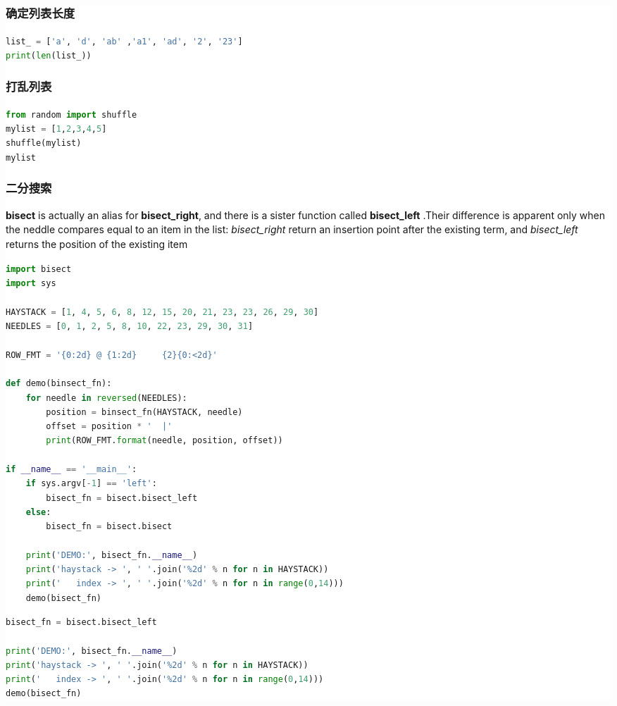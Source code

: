 ### 确定列表长度

```python
list_ = ['a', 'd', 'ab' ,'a1', 'ad', '2', '23']
print(len(list_))
```

### 打乱列表

```python
from random import shuffle
mylist = [1,2,3,4,5]
shuffle(mylist)
mylist
```

### 二分搜索
**bisect** is actually an alias for **bisect_right**, and there is a sister function called **bisect_left** .Their difference is apparent only when the neddle compares equal to an item in the list: *bisect_right* return an insertion point after the existing term, and *bisect_left* returns the position of the existing item

```python
import bisect
import sys 

HAYSTACK = [1, 4, 5, 6, 8, 12, 15, 20, 21, 23, 23, 26, 29, 30]
NEEDLES = [0, 1, 2, 5, 8, 10, 22, 23, 29, 30, 31]

ROW_FMT = '{0:2d} @ {1:2d}     {2}{0:<2d}'

def demo(binsect_fn):
    for needle in reversed(NEEDLES):
        position = binsect_fn(HAYSTACK, needle)
        offset = position * '  |'
        print(ROW_FMT.format(needle, position, offset))

if __name__ == '__main__':
    if sys.argv[-1] == 'left':
        bisect_fn = bisect.bisect_left
    else:
        bisect_fn = bisect.bisect
    
    print('DEMO:', bisect_fn.__name__)
    print('haystack -> ', ' '.join('%2d' % n for n in HAYSTACK))
    print('   index -> ', ' '.join('%2d' % n for n in range(0,14)))
    demo(bisect_fn)
```

```python
bisect_fn = bisect.bisect_left

print('DEMO:', bisect_fn.__name__)
print('haystack -> ', ' '.join('%2d' % n for n in HAYSTACK))
print('   index -> ', ' '.join('%2d' % n for n in range(0,14)))
demo(bisect_fn)
```
